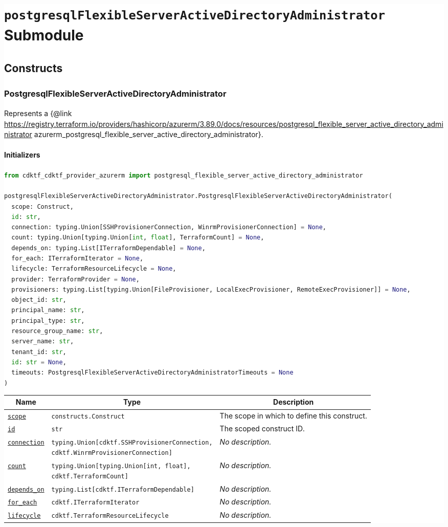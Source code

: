# `postgresqlFlexibleServerActiveDirectoryAdministrator` Submodule <a name="`postgresqlFlexibleServerActiveDirectoryAdministrator` Submodule" id="@cdktf/provider-azurerm.postgresqlFlexibleServerActiveDirectoryAdministrator"></a>

## Constructs <a name="Constructs" id="Constructs"></a>

### PostgresqlFlexibleServerActiveDirectoryAdministrator <a name="PostgresqlFlexibleServerActiveDirectoryAdministrator" id="@cdktf/provider-azurerm.postgresqlFlexibleServerActiveDirectoryAdministrator.PostgresqlFlexibleServerActiveDirectoryAdministrator"></a>

Represents a {@link https://registry.terraform.io/providers/hashicorp/azurerm/3.89.0/docs/resources/postgresql_flexible_server_active_directory_administrator azurerm_postgresql_flexible_server_active_directory_administrator}.

#### Initializers <a name="Initializers" id="@cdktf/provider-azurerm.postgresqlFlexibleServerActiveDirectoryAdministrator.PostgresqlFlexibleServerActiveDirectoryAdministrator.Initializer"></a>

```python
from cdktf_cdktf_provider_azurerm import postgresql_flexible_server_active_directory_administrator

postgresqlFlexibleServerActiveDirectoryAdministrator.PostgresqlFlexibleServerActiveDirectoryAdministrator(
  scope: Construct,
  id: str,
  connection: typing.Union[SSHProvisionerConnection, WinrmProvisionerConnection] = None,
  count: typing.Union[typing.Union[int, float], TerraformCount] = None,
  depends_on: typing.List[ITerraformDependable] = None,
  for_each: ITerraformIterator = None,
  lifecycle: TerraformResourceLifecycle = None,
  provider: TerraformProvider = None,
  provisioners: typing.List[typing.Union[FileProvisioner, LocalExecProvisioner, RemoteExecProvisioner]] = None,
  object_id: str,
  principal_name: str,
  principal_type: str,
  resource_group_name: str,
  server_name: str,
  tenant_id: str,
  id: str = None,
  timeouts: PostgresqlFlexibleServerActiveDirectoryAdministratorTimeouts = None
)
```

| **Name** | **Type** | **Description** |
| --- | --- | --- |
| <code><a href="#@cdktf/provider-azurerm.postgresqlFlexibleServerActiveDirectoryAdministrator.PostgresqlFlexibleServerActiveDirectoryAdministrator.Initializer.parameter.scope">scope</a></code> | <code>constructs.Construct</code> | The scope in which to define this construct. |
| <code><a href="#@cdktf/provider-azurerm.postgresqlFlexibleServerActiveDirectoryAdministrator.PostgresqlFlexibleServerActiveDirectoryAdministrator.Initializer.parameter.id">id</a></code> | <code>str</code> | The scoped construct ID. |
| <code><a href="#@cdktf/provider-azurerm.postgresqlFlexibleServerActiveDirectoryAdministrator.PostgresqlFlexibleServerActiveDirectoryAdministrator.Initializer.parameter.connection">connection</a></code> | <code>typing.Union[cdktf.SSHProvisionerConnection, cdktf.WinrmProvisionerConnection]</code> | *No description.* |
| <code><a href="#@cdktf/provider-azurerm.postgresqlFlexibleServerActiveDirectoryAdministrator.PostgresqlFlexibleServerActiveDirectoryAdministrator.Initializer.parameter.count">count</a></code> | <code>typing.Union[typing.Union[int, float], cdktf.TerraformCount]</code> | *No description.* |
| <code><a href="#@cdktf/provider-azurerm.postgresqlFlexibleServerActiveDirectoryAdministrator.PostgresqlFlexibleServerActiveDirectoryAdministrator.Initializer.parameter.dependsOn">depends_on</a></code> | <code>typing.List[cdktf.ITerraformDependable]</code> | *No description.* |
| <code><a href="#@cdktf/provider-azurerm.postgresqlFlexibleServerActiveDirectoryAdministrator.PostgresqlFlexibleServerActiveDirectoryAdministrator.Initializer.parameter.forEach">for_each</a></code> | <code>cdktf.ITerraformIterator</code> | *No description.* |
| <code><a href="#@cdktf/provider-azurerm.postgresqlFlexibleServerActiveDirectoryAdministrator.PostgresqlFlexibleServerActiveDirectoryAdministrator.Initializer.parameter.lifecycle">lifecycle</a></code> | <code>cdktf.TerraformResourceLifecycle</code> | *No description.* |